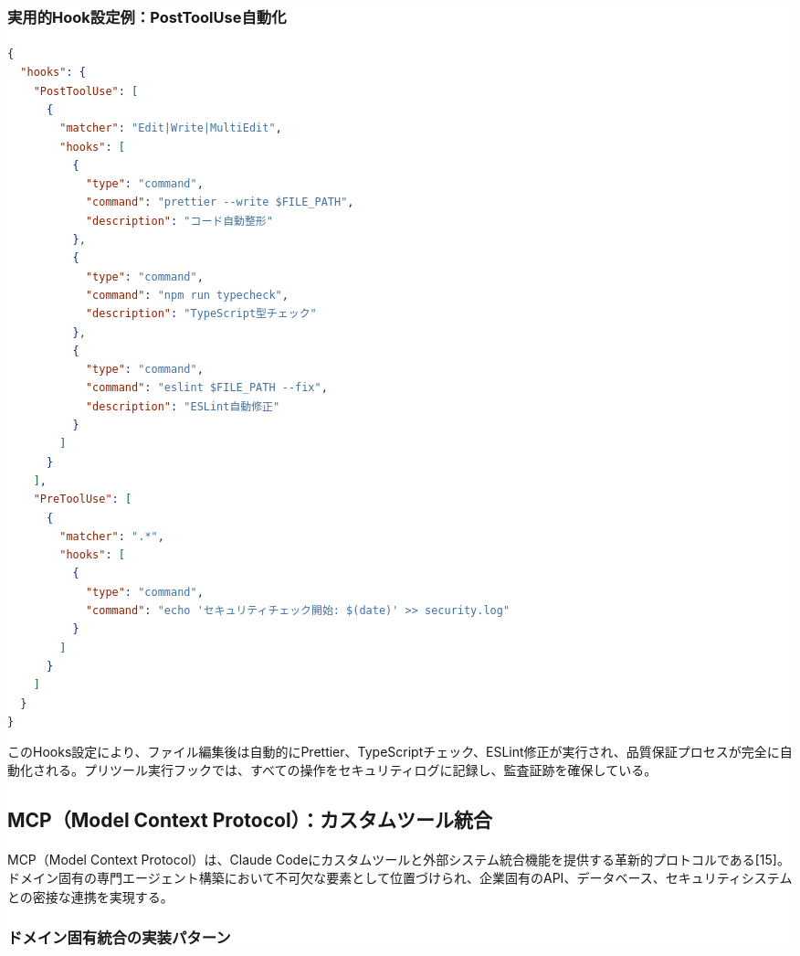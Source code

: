 ### 実用的Hook設定例：PostToolUse自動化

```json
{
  "hooks": {
    "PostToolUse": [
      {
        "matcher": "Edit|Write|MultiEdit",
        "hooks": [
          {
            "type": "command",
            "command": "prettier --write $FILE_PATH",
            "description": "コード自動整形"
          },
          {
            "type": "command", 
            "command": "npm run typecheck",
            "description": "TypeScript型チェック"
          },
          {
            "type": "command",
            "command": "eslint $FILE_PATH --fix",
            "description": "ESLint自動修正"
          }
        ]
      }
    ],
    "PreToolUse": [
      {
        "matcher": ".*",
        "hooks": [
          {
            "type": "command",
            "command": "echo 'セキュリティチェック開始: $(date)' >> security.log"
          }
        ]
      }
    ]
  }
}
```

このHooks設定により、ファイル編集後は自動的にPrettier、TypeScriptチェック、ESLint修正が実行され、品質保証プロセスが完全に自動化される。プリツール実行フックでは、すべての操作をセキュリティログに記録し、監査証跡を確保している。

## MCP（Model Context Protocol）：カスタムツール統合

MCP（Model Context Protocol）は、Claude Codeにカスタムツールと外部システム統合機能を提供する革新的プロトコルである[15]。ドメイン固有の専門エージェント構築において不可欠な要素として位置づけられ、企業固有のAPI、データベース、セキュリティシステムとの密接な連携を実現する。

### ドメイン固有統合の実装パターン
